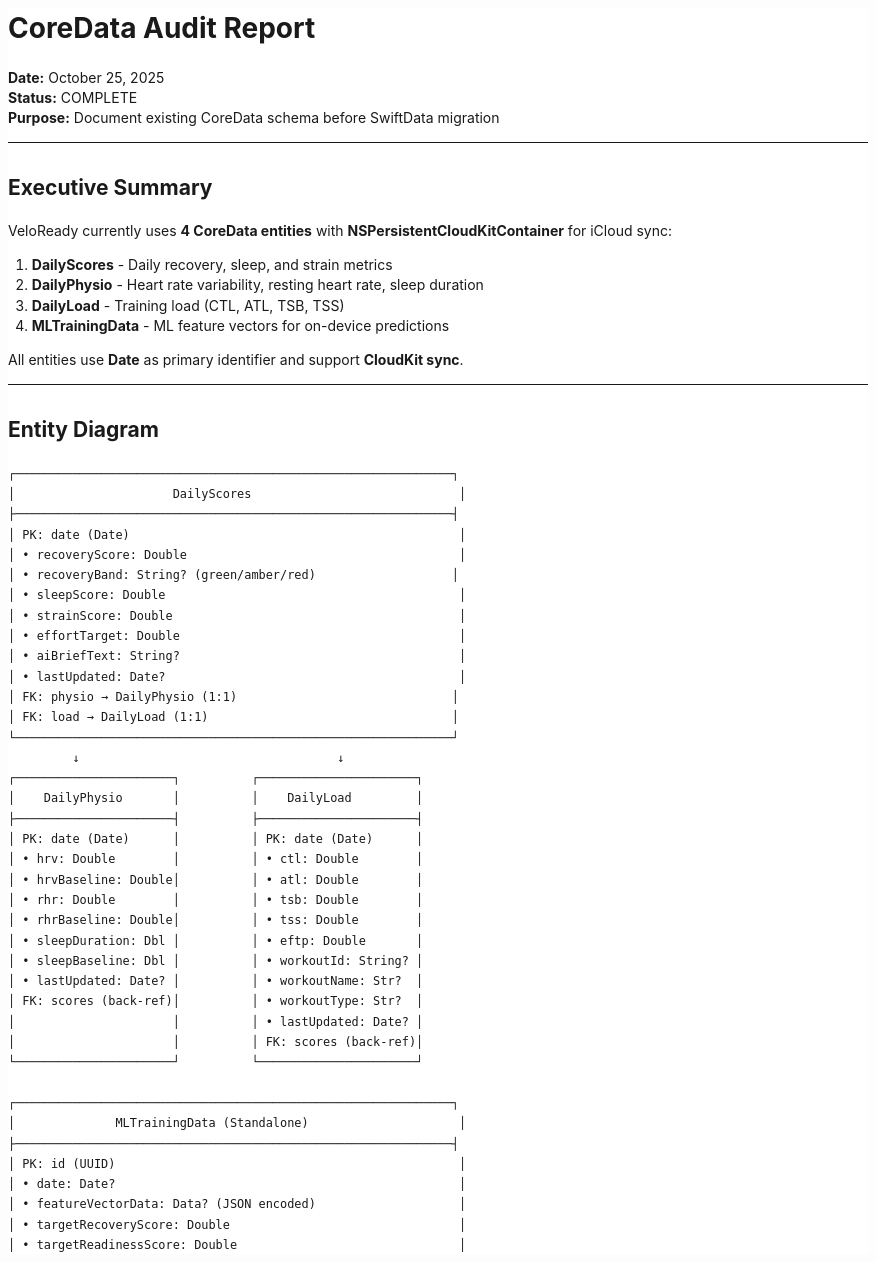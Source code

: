# CoreData Audit Report

**Date:** October 25, 2025  
**Status:** COMPLETE  
**Purpose:** Document existing CoreData schema before SwiftData migration

---

## Executive Summary

VeloReady currently uses **4 CoreData entities** with **NSPersistentCloudKitContainer** for iCloud sync:

1. **DailyScores** - Daily recovery, sleep, and strain metrics
2. **DailyPhysio** - Heart rate variability, resting heart rate, sleep duration
3. **DailyLoad** - Training load (CTL, ATL, TSB, TSS)
4. **MLTrainingData** - ML feature vectors for on-device predictions

All entities use **Date** as primary identifier and support **CloudKit sync**.

---

## Entity Diagram

```
┌─────────────────────────────────────────────────────────────┐
│                      DailyScores                             │
├─────────────────────────────────────────────────────────────┤
│ PK: date (Date)                                              │
│ • recoveryScore: Double                                      │
│ • recoveryBand: String? (green/amber/red)                   │
│ • sleepScore: Double                                         │
│ • strainScore: Double                                        │
│ • effortTarget: Double                                       │
│ • aiBriefText: String?                                       │
│ • lastUpdated: Date?                                         │
│ FK: physio → DailyPhysio (1:1)                              │
│ FK: load → DailyLoad (1:1)                                  │
└─────────────────────────────────────────────────────────────┘
         ↓                                    ↓
┌──────────────────────┐          ┌──────────────────────┐
│    DailyPhysio       │          │    DailyLoad         │
├──────────────────────┤          ├──────────────────────┤
│ PK: date (Date)      │          │ PK: date (Date)      │
│ • hrv: Double        │          │ • ctl: Double        │
│ • hrvBaseline: Double│          │ • atl: Double        │
│ • rhr: Double        │          │ • tsb: Double        │
│ • rhrBaseline: Double│          │ • tss: Double        │
│ • sleepDuration: Dbl │          │ • eftp: Double       │
│ • sleepBaseline: Dbl │          │ • workoutId: String? │
│ • lastUpdated: Date? │          │ • workoutName: Str?  │
│ FK: scores (back-ref)│          │ • workoutType: Str?  │
│                      │          │ • lastUpdated: Date? │
│                      │          │ FK: scores (back-ref)│
└──────────────────────┘          └──────────────────────┘

┌─────────────────────────────────────────────────────────────┐
│              MLTrainingData (Standalone)                     │
├─────────────────────────────────────────────────────────────┤
│ PK: id (UUID)                                                │
│ • date: Date?                                                │
│ • featureVectorData: Data? (JSON encoded)                    │
│ • targetRecoveryScore: Double                                │
│ • targetReadinessScore: Double                               │
```